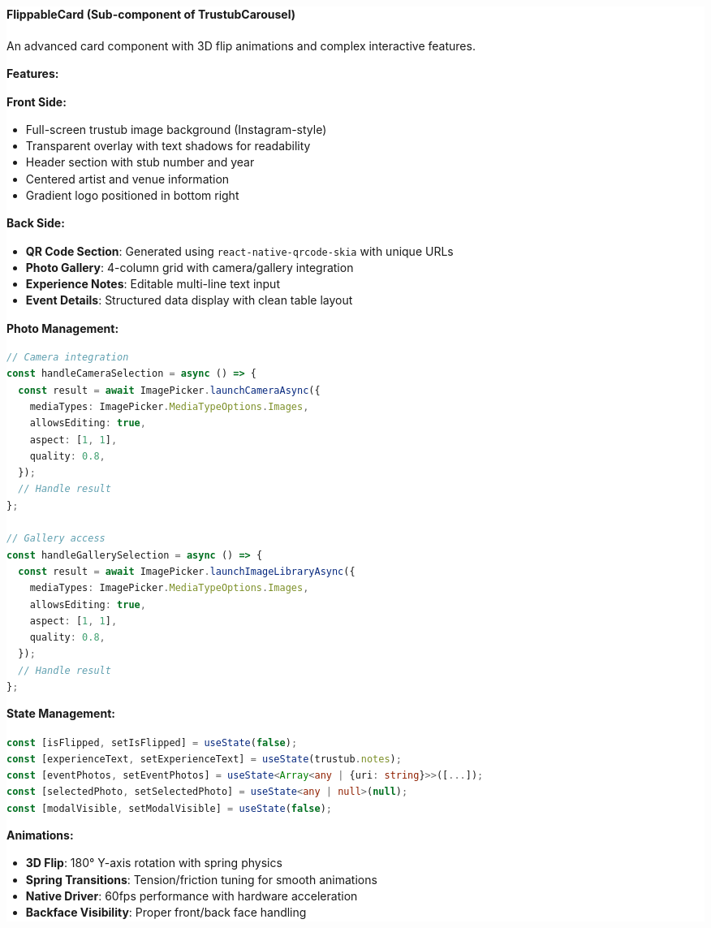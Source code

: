 #### FlippableCard (Sub-component of TrustubCarousel)
An advanced card component with 3D flip animations and complex interactive features.

**Features:**

**Front Side:**
- Full-screen trustub image background (Instagram-style)
- Transparent overlay with text shadows for readability
- Header section with stub number and year
- Centered artist and venue information
- Gradient logo positioned in bottom right

**Back Side:**
- **QR Code Section**: Generated using `react-native-qrcode-skia` with unique URLs
- **Photo Gallery**: 4-column grid with camera/gallery integration
- **Experience Notes**: Editable multi-line text input
- **Event Details**: Structured data display with clean table layout

**Photo Management:**
```typescript
// Camera integration
const handleCameraSelection = async () => {
  const result = await ImagePicker.launchCameraAsync({
    mediaTypes: ImagePicker.MediaTypeOptions.Images,
    allowsEditing: true,
    aspect: [1, 1],
    quality: 0.8,
  });
  // Handle result
};

// Gallery access
const handleGallerySelection = async () => {
  const result = await ImagePicker.launchImageLibraryAsync({
    mediaTypes: ImagePicker.MediaTypeOptions.Images,
    allowsEditing: true,
    aspect: [1, 1],
    quality: 0.8,
  });
  // Handle result
};
```

**State Management:**
```typescript
const [isFlipped, setIsFlipped] = useState(false);
const [experienceText, setExperienceText] = useState(trustub.notes);
const [eventPhotos, setEventPhotos] = useState<Array<any | {uri: string}>>([...]);
const [selectedPhoto, setSelectedPhoto] = useState<any | null>(null);
const [modalVisible, setModalVisible] = useState(false);
```

**Animations:**
- **3D Flip**: 180° Y-axis rotation with spring physics
- **Spring Transitions**: Tension/friction tuning for smooth animations
- **Native Driver**: 60fps performance with hardware acceleration
- **Backface Visibility**: Proper front/back face handling
